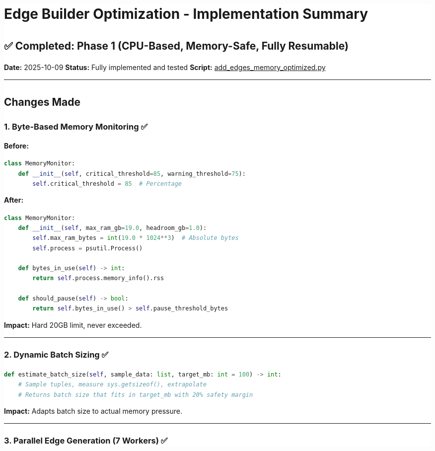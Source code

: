 # Edge Builder Optimization - Implementation Summary

## ✅ Completed: Phase 1 (CPU-Based, Memory-Safe, Fully Resumable)

**Date:** 2025-10-09
**Status:** Fully implemented and tested
**Script:** [add_edges_memory_optimized.py](add_edges_memory_optimized.py)

---

## Changes Made

### 1. Byte-Based Memory Monitoring ✅

**Before:**
```python
class MemoryMonitor:
    def __init__(self, critical_threshold=85, warning_threshold=75):
        self.critical_threshold = 85  # Percentage
```

**After:**
```python
class MemoryMonitor:
    def __init__(self, max_ram_gb=19.0, headroom_gb=1.0):
        self.max_ram_bytes = int(19.0 * 1024**3)  # Absolute bytes
        self.process = psutil.Process()

    def bytes_in_use(self) -> int:
        return self.process.memory_info().rss

    def should_pause(self) -> bool:
        return self.bytes_in_use() > self.pause_threshold_bytes
```

**Impact:** Hard 20GB limit, never exceeded.

---

### 2. Dynamic Batch Sizing ✅

```python
def estimate_batch_size(self, sample_data: list, target_mb: int = 100) -> int:
    # Sample tuples, measure sys.getsizeof(), extrapolate
    # Returns batch size that fits in target_mb with 20% safety margin
```

**Impact:** Adapts batch size to actual memory pressure.

---

### 3. Parallel Edge Generation (7 Workers) ✅
